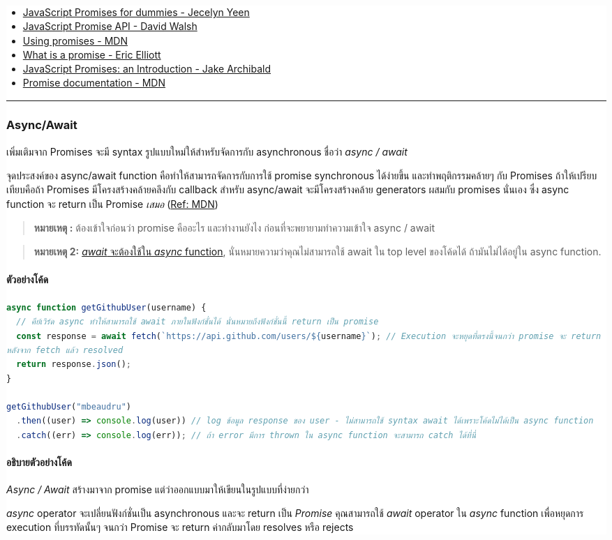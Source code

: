 - [JavaScript Promises for dummies - Jecelyn Yeen](https://scotch.io/tutorials/javascript-promises-for-dummies)
- [JavaScript Promise API - David Walsh](https://davidwalsh.name/promises)
- [Using promises - MDN](https://developer.mozilla.org/en-US/docs/Web/JavaScript/Guide/Using_promises)
- [What is a promise - Eric Elliott](https://medium.com/javascript-scene/master-the-javascript-interview-what-is-a-promise-27fc71e77261)
- [JavaScript Promises: an Introduction - Jake Archibald](https://developers.google.com/web/fundamentals/getting-started/primers/promises)
- [Promise documentation - MDN](https://developer.mozilla.org/en-US/docs/Web/JavaScript/Reference/Global_Objects/Promise)

---

### Async/Await

เพิ่มเติมจาก Promises จะมี syntax รูปแบบใหม่ให้สำหรับจัดการกับ asynchronous ชื่อว่า _async / await_

จุดประสงค์ของ async/await function คือทำให้สามารถจัดการกับการใช้ promise synchronous ได้ง่ายขึ้น และทำพฤติกรรมคล้ายๆ กับ Promises ถ้าให้เปรียบเทียบคือถ้า Promises มีโครงสร้างคล้ายคลึงกับ callback สำหรับ async/await จะมีโครงสร้างคล้าย generators ผสมกับ promises นั่นเอง ซึ่ง async function จะ return เป็น Promise _เสมอ_ ([Ref: MDN](https://developer.mozilla.org/en-US/docs/Web/JavaScript/Reference/Statements/async_function))

> **หมายเหตุ :** ต้องเข้าใจก่อนว่า promise คืออะไร และทำงานยังไง ก่อนที่จะพยายามทำความเข้าใจ async / await

> **หมายเหตุ 2:** [_await_ จะต้องใช้ใน _async_ function](https://hackernoon.com/6-reasons-why-javascripts-async-await-blows-promises-away-tutorial-c7ec10518dd9#f3f0), นั่นหมายความว่าคุณไม่สามารถใช้ await ใน top level ของโค้ดได้ ถ้ามันไม่ได้อยู่ใน async function.

#### ตัวอย่างโค้ด

```js
async function getGithubUser(username) {
  // คีย์เวิร์ด async ทำให้สามารถใช้ await ภายในฟังก์ชั่นได้ นั่นหมายถึงฟังก์ชั่นนี้ return เป็น promise
  const response = await fetch(`https://api.github.com/users/${username}`); // Execution จะหยุดที่ตรงนี้จนกว่า promise จะ return หลังจาก fetch แล้ว resolved
  return response.json();
}

getGithubUser("mbeaudru")
  .then((user) => console.log(user)) // log ข้อมูล response ของ user - ไม่สามารถใช้ syntax await ได้เพราะโค้ดไม่ได้เป็น async function
  .catch((err) => console.log(err)); // ถ้า error มีการ thrown ใน async function จะสามารถ catch ได้ที่นี่
```

#### อธิบายตัวอย่างโค้ด

_Async / Await_ สร้างมาจาก promise แต่ว่าออกแบบมาให้เขียนในรูปแบบที่ง่ายกว่า

_async_ operator จะเปลี่ยนฟังก์ชั่นเป็น asynchronous และจะ return เป็น _Promise_ คุณสามารถใช้ _await_ operator ใน _async_ function เพื่อหยุดการ execution ที่บรรทัดนั้นๆ จนกว่า Promise จะ return ค่ากลับมาโดย resolves หรือ rejects
